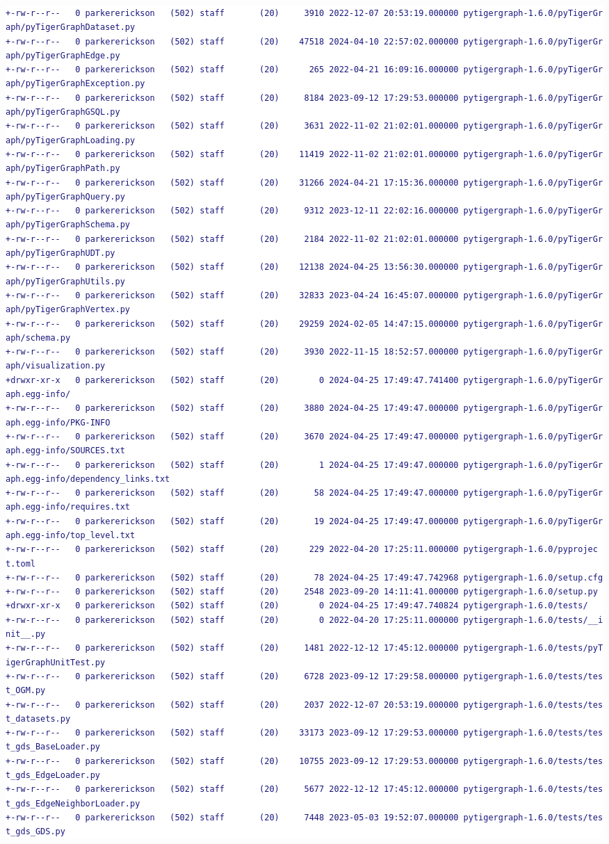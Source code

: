 ```diff
+-rw-r--r--   0 parkererickson   (502) staff       (20)     3910 2022-12-07 20:53:19.000000 pytigergraph-1.6.0/pyTigerGraph/pyTigerGraphDataset.py
+-rw-r--r--   0 parkererickson   (502) staff       (20)    47518 2024-04-10 22:57:02.000000 pytigergraph-1.6.0/pyTigerGraph/pyTigerGraphEdge.py
+-rw-r--r--   0 parkererickson   (502) staff       (20)      265 2022-04-21 16:09:16.000000 pytigergraph-1.6.0/pyTigerGraph/pyTigerGraphException.py
+-rw-r--r--   0 parkererickson   (502) staff       (20)     8184 2023-09-12 17:29:53.000000 pytigergraph-1.6.0/pyTigerGraph/pyTigerGraphGSQL.py
+-rw-r--r--   0 parkererickson   (502) staff       (20)     3631 2022-11-02 21:02:01.000000 pytigergraph-1.6.0/pyTigerGraph/pyTigerGraphLoading.py
+-rw-r--r--   0 parkererickson   (502) staff       (20)    11419 2022-11-02 21:02:01.000000 pytigergraph-1.6.0/pyTigerGraph/pyTigerGraphPath.py
+-rw-r--r--   0 parkererickson   (502) staff       (20)    31266 2024-04-21 17:15:36.000000 pytigergraph-1.6.0/pyTigerGraph/pyTigerGraphQuery.py
+-rw-r--r--   0 parkererickson   (502) staff       (20)     9312 2023-12-11 22:02:16.000000 pytigergraph-1.6.0/pyTigerGraph/pyTigerGraphSchema.py
+-rw-r--r--   0 parkererickson   (502) staff       (20)     2184 2022-11-02 21:02:01.000000 pytigergraph-1.6.0/pyTigerGraph/pyTigerGraphUDT.py
+-rw-r--r--   0 parkererickson   (502) staff       (20)    12138 2024-04-25 13:56:30.000000 pytigergraph-1.6.0/pyTigerGraph/pyTigerGraphUtils.py
+-rw-r--r--   0 parkererickson   (502) staff       (20)    32833 2023-04-24 16:45:07.000000 pytigergraph-1.6.0/pyTigerGraph/pyTigerGraphVertex.py
+-rw-r--r--   0 parkererickson   (502) staff       (20)    29259 2024-02-05 14:47:15.000000 pytigergraph-1.6.0/pyTigerGraph/schema.py
+-rw-r--r--   0 parkererickson   (502) staff       (20)     3930 2022-11-15 18:52:57.000000 pytigergraph-1.6.0/pyTigerGraph/visualization.py
+drwxr-xr-x   0 parkererickson   (502) staff       (20)        0 2024-04-25 17:49:47.741400 pytigergraph-1.6.0/pyTigerGraph.egg-info/
+-rw-r--r--   0 parkererickson   (502) staff       (20)     3880 2024-04-25 17:49:47.000000 pytigergraph-1.6.0/pyTigerGraph.egg-info/PKG-INFO
+-rw-r--r--   0 parkererickson   (502) staff       (20)     3670 2024-04-25 17:49:47.000000 pytigergraph-1.6.0/pyTigerGraph.egg-info/SOURCES.txt
+-rw-r--r--   0 parkererickson   (502) staff       (20)        1 2024-04-25 17:49:47.000000 pytigergraph-1.6.0/pyTigerGraph.egg-info/dependency_links.txt
+-rw-r--r--   0 parkererickson   (502) staff       (20)       58 2024-04-25 17:49:47.000000 pytigergraph-1.6.0/pyTigerGraph.egg-info/requires.txt
+-rw-r--r--   0 parkererickson   (502) staff       (20)       19 2024-04-25 17:49:47.000000 pytigergraph-1.6.0/pyTigerGraph.egg-info/top_level.txt
+-rw-r--r--   0 parkererickson   (502) staff       (20)      229 2022-04-20 17:25:11.000000 pytigergraph-1.6.0/pyproject.toml
+-rw-r--r--   0 parkererickson   (502) staff       (20)       78 2024-04-25 17:49:47.742968 pytigergraph-1.6.0/setup.cfg
+-rw-r--r--   0 parkererickson   (502) staff       (20)     2548 2023-09-20 14:11:41.000000 pytigergraph-1.6.0/setup.py
+drwxr-xr-x   0 parkererickson   (502) staff       (20)        0 2024-04-25 17:49:47.740824 pytigergraph-1.6.0/tests/
+-rw-r--r--   0 parkererickson   (502) staff       (20)        0 2022-04-20 17:25:11.000000 pytigergraph-1.6.0/tests/__init__.py
+-rw-r--r--   0 parkererickson   (502) staff       (20)     1481 2022-12-12 17:45:12.000000 pytigergraph-1.6.0/tests/pyTigerGraphUnitTest.py
+-rw-r--r--   0 parkererickson   (502) staff       (20)     6728 2023-09-12 17:29:58.000000 pytigergraph-1.6.0/tests/test_OGM.py
+-rw-r--r--   0 parkererickson   (502) staff       (20)     2037 2022-12-07 20:53:19.000000 pytigergraph-1.6.0/tests/test_datasets.py
+-rw-r--r--   0 parkererickson   (502) staff       (20)    33173 2023-09-12 17:29:53.000000 pytigergraph-1.6.0/tests/test_gds_BaseLoader.py
+-rw-r--r--   0 parkererickson   (502) staff       (20)    10755 2023-09-12 17:29:53.000000 pytigergraph-1.6.0/tests/test_gds_EdgeLoader.py
+-rw-r--r--   0 parkererickson   (502) staff       (20)     5677 2022-12-12 17:45:12.000000 pytigergraph-1.6.0/tests/test_gds_EdgeNeighborLoader.py
+-rw-r--r--   0 parkererickson   (502) staff       (20)     7448 2023-05-03 19:52:07.000000 pytigergraph-1.6.0/tests/test_gds_GDS.py
```